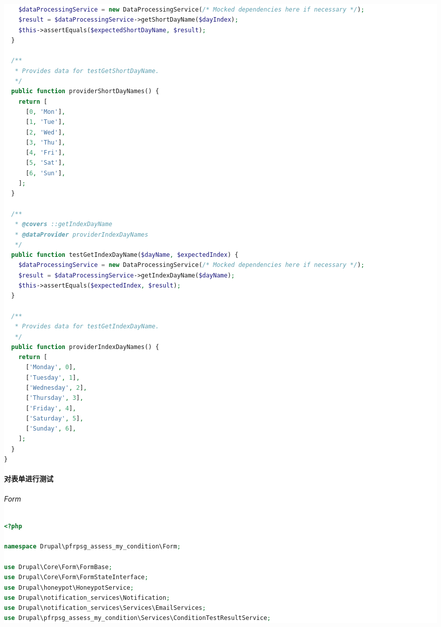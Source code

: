 ```php
    $dataProcessingService = new DataProcessingService(/* Mocked dependencies here if necessary */);
    $result = $dataProcessingService->getShortDayName($dayIndex);
    $this->assertEquals($expectedShortDayName, $result);
  }

  /**
   * Provides data for testGetShortDayName.
   */
  public function providerShortDayNames() {
    return [
      [0, 'Mon'],
      [1, 'Tue'],
      [2, 'Wed'],
      [3, 'Thu'],
      [4, 'Fri'],
      [5, 'Sat'],
      [6, 'Sun'],
    ];
  }

  /**
   * @covers ::getIndexDayName
   * @dataProvider providerIndexDayNames
   */
  public function testGetIndexDayName($dayName, $expectedIndex) {
    $dataProcessingService = new DataProcessingService(/* Mocked dependencies here if necessary */);
    $result = $dataProcessingService->getIndexDayName($dayName);
    $this->assertEquals($expectedIndex, $result);
  }

  /**
   * Provides data for testGetIndexDayName.
   */
  public function providerIndexDayNames() {
    return [
      ['Monday', 0],
      ['Tuesday', 1],
      ['Wednesday', 2],
      ['Thursday', 3],
      ['Friday', 4],
      ['Saturday', 5],
      ['Sunday', 6],
    ];
  }
}

```

#### 对表单进行测试
###### Form
```php
<?php  
  
namespace Drupal\pfrpsg_assess_my_condition\Form;  
  
use Drupal\Core\Form\FormBase;  
use Drupal\Core\Form\FormStateInterface;  
use Drupal\honeypot\HoneypotService;  
use Drupal\notification_services\Notification;  
use Drupal\notification_services\Services\EmailServices;  
use Drupal\pfrpsg_assess_my_condition\Services\ConditionTestResultService;  
```